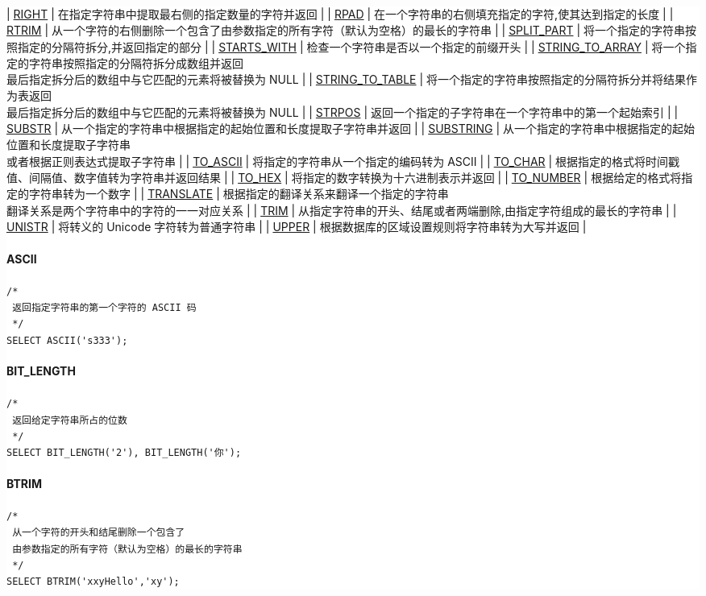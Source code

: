 | [RIGHT](#RIGHT)                                 | 在指定字符串中提取最右侧的指定数量的字符并返回               |
| [RPAD](#RPAD)                                   | 在一个字符串的右侧填充指定的字符,使其达到指定的长度          |
| [RTRIM](#RTRIM)                                 | 从一个字符的右侧删除一个包含了由参数指定的所有字符（默认为空格）的最长的字符串 |
| [SPLIT_PART](#SPLIT_PART)                       | 将一个指定的字符串按照指定的分隔符拆分,并返回指定的部分      |
| [STARTS_WITH](#STARTS_WITH)                     | 检查一个字符串是否以一个指定的前缀开头                       |
| [STRING_TO_ARRAY](#STRING_TO_ARRAY)             | 将一个指定的字符串按照指定的分隔符拆分成数组并返回 <br />最后指定拆分后的数组中与它匹配的元素将被替换为 NULL |
| [STRING_TO_TABLE](#STRING_TO_TABLE)             | 将一个指定的字符串按照指定的分隔符拆分并将结果作为表返回 <br />最后指定拆分后的数组中与它匹配的元素将被替换为 NULL |
| [STRPOS](#STRPOS)                               | 返回一个指定的子字符串在一个字符串中的第一个起始索引         |
| [SUBSTR](#SUBSTR)                               | 从一个指定的字符串中根据指定的起始位置和长度提取子字符串并返回 |
| [SUBSTRING](#SUBSTRING)                         | 从一个指定的字符串中根据指定的起始位置和长度提取子字符串 <br />或者根据正则表达式提取子字符串 |
| [TO_ASCII](#TO_ASCII)                           | 将指定的字符串从一个指定的编码转为 ASCII                     |
| [TO_CHAR](TO_CHAR)                              | 根据指定的格式将时间戳值、间隔值、数字值转为字符串并返回结果 |
| [TO_HEX](#TO_HEX)                               | 将指定的数字转换为十六进制表示并返回                         |
| [TO_NUMBER](#TO_NUMBER)                         | 根据给定的格式将指定的字符串转为一个数字                     |
| [TRANSLATE](#TRANSLATE)                         | 根据指定的翻译关系来翻译一个指定的字符串 <br />翻译关系是两个字符串中的字符的一一对应关系 |
| [TRIM](#TRIM)                                   | 从指定字符串的开头、结尾或者两端删除,由指定字符组成的最长的字符串 |
| [UNISTR](#UNISTR)                               | 将转义的 Unicode 字符转为普通字符串                          |
| [UPPER](#UPPER)                                 | 根据数据库的区域设置规则将字符串转为大写并返回               |

#### ASCII

```postgresql
/*
 返回指定字符串的第一个字符的 ASCII 码
 */
SELECT ASCII('s333');
```

#### BIT_LENGTH

```postgresql
/*
 返回给定字符串所占的位数
 */
SELECT BIT_LENGTH('2'), BIT_LENGTH('你');
```

#### BTRIM

```postgresql
/*
 从一个字符的开头和结尾删除一个包含了
 由参数指定的所有字符（默认为空格）的最长的字符串
 */
SELECT BTRIM('xxyHello','xy');
```

